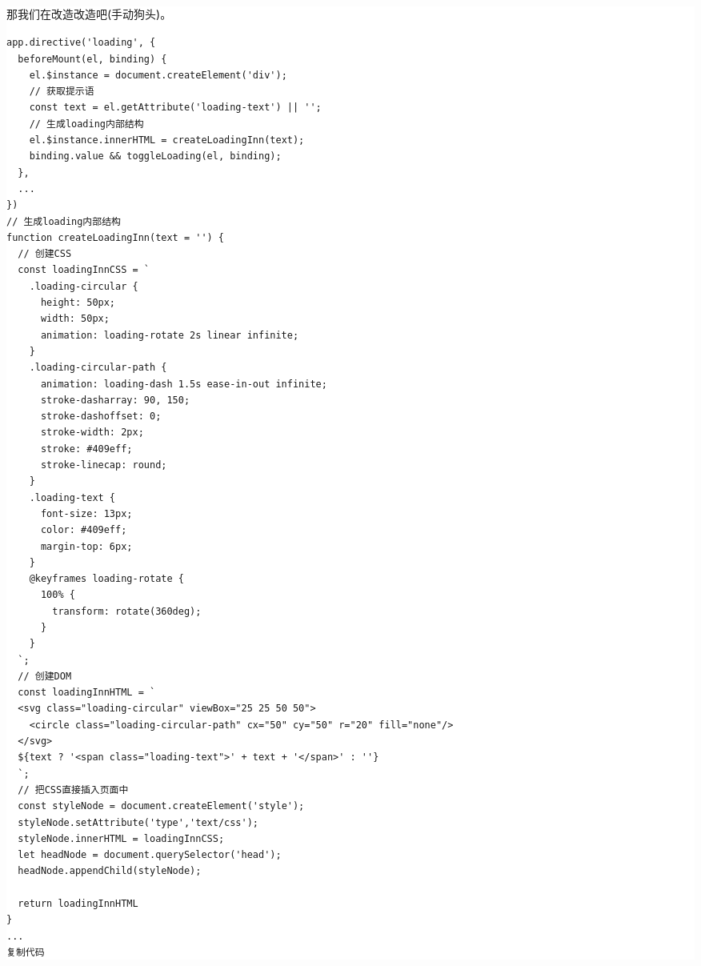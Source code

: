 那我们在改造改造吧(手动狗头)。

```
app.directive('loading', {
  beforeMount(el, binding) {
    el.$instance = document.createElement('div');
    // 获取提示语
    const text = el.getAttribute('loading-text') || '';
    // 生成loading内部结构
    el.$instance.innerHTML = createLoadingInn(text);
    binding.value && toggleLoading(el, binding);
  },
  ...
})
// 生成loading内部结构
function createLoadingInn(text = '') {
  // 创建CSS
  const loadingInnCSS = `
    .loading-circular {
      height: 50px;
      width: 50px;
      animation: loading-rotate 2s linear infinite;
    }
    .loading-circular-path {
      animation: loading-dash 1.5s ease-in-out infinite;
      stroke-dasharray: 90, 150;
      stroke-dashoffset: 0;
      stroke-width: 2px;
      stroke: #409eff;
      stroke-linecap: round;
    }
    .loading-text {
      font-size: 13px;
      color: #409eff;
      margin-top: 6px;
    }
    @keyframes loading-rotate {
      100% {
        transform: rotate(360deg);
      }
    }
  `;
  // 创建DOM
  const loadingInnHTML = `
  <svg class="loading-circular" viewBox="25 25 50 50">
    <circle class="loading-circular-path" cx="50" cy="50" r="20" fill="none"/>
  </svg>
  ${text ? '<span class="loading-text">' + text + '</span>' : ''}
  `;
  // 把CSS直接插入页面中
  const styleNode = document.createElement('style');
  styleNode.setAttribute('type','text/css');
  styleNode.innerHTML = loadingInnCSS;
  let headNode = document.querySelector('head');
  headNode.appendChild(styleNode);

  return loadingInnHTML
}
...
复制代码
```
